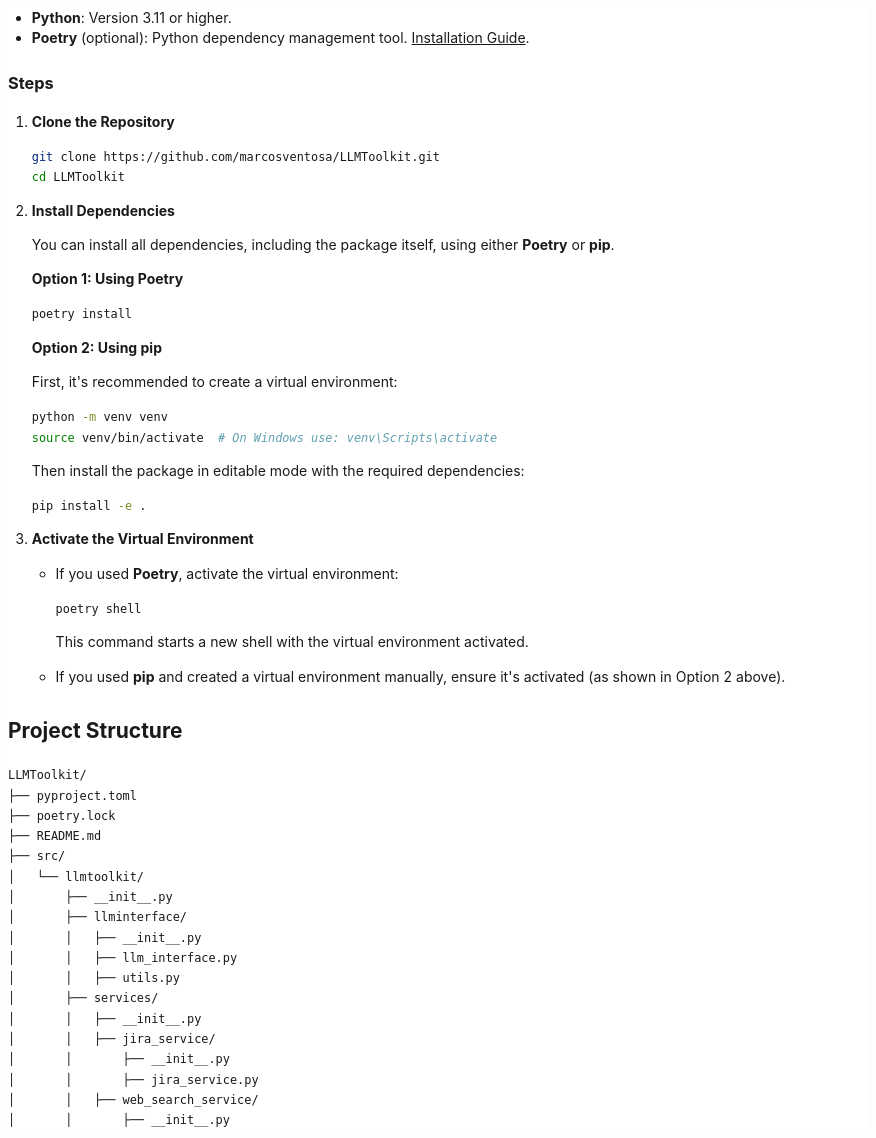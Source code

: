 - **Python**: Version 3.11 or higher.
- **Poetry** (optional): Python dependency management tool. [Installation Guide](https://python-poetry.org/docs/#installation).

### Steps

1. **Clone the Repository**

   ```bash
   git clone https://github.com/marcosventosa/LLMToolkit.git
   cd LLMToolkit
   ```

2. **Install Dependencies**

   You can install all dependencies, including the package itself, using either **Poetry** or **pip**.

   **Option 1: Using Poetry**

   ```bash
   poetry install
   ```

   **Option 2: Using pip**

   First, it's recommended to create a virtual environment:

   ```bash
   python -m venv venv
   source venv/bin/activate  # On Windows use: venv\Scripts\activate
   ```

   Then install the package in editable mode with the required dependencies:

   ```bash
   pip install -e . 
   ```

3. **Activate the Virtual Environment**

   - If you used **Poetry**, activate the virtual environment:

     ```bash
     poetry shell
     ```

     This command starts a new shell with the virtual environment activated.

   - If you used **pip** and created a virtual environment manually, ensure it's activated (as shown in Option 2 above).

## Project Structure

```
LLMToolkit/
├── pyproject.toml
├── poetry.lock
├── README.md
├── src/
│   └── llmtoolkit/
│       ├── __init__.py
│       ├── llminterface/
│       │   ├── __init__.py
│       │   ├── llm_interface.py
│       │   ├── utils.py
│       ├── services/
│       │   ├── __init__.py
│       │   ├── jira_service/
│       │       ├── __init__.py
│       │       ├── jira_service.py
│       │   ├── web_search_service/
│       │       ├── __init__.py
```